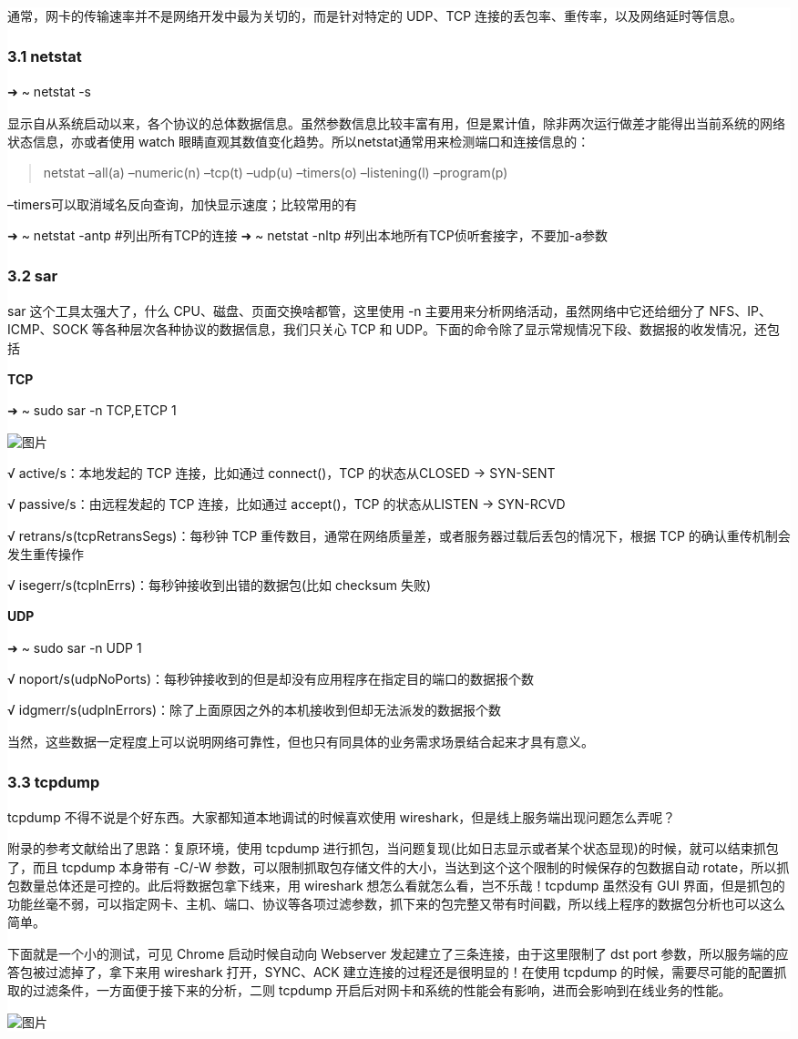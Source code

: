 通常，网卡的传输速率并不是网络开发中最为关切的，而是针对特定的 UDP、TCP 连接的丢包率、重传率，以及网络延时等信息。

### **3.1 netstat**

➜ ~ netstat -s

显示自从系统启动以来，各个协议的总体数据信息。虽然参数信息比较丰富有用，但是累计值，除非两次运行做差才能得出当前系统的网络状态信息，亦或者使用 watch 眼睛直观其数值变化趋势。所以netstat通常用来检测端口和连接信息的：

> netstat –all(a) –numeric(n) –tcp(t) –udp(u) –timers(o) –listening(l) –program(p)

–timers可以取消域名反向查询，加快显示速度；比较常用的有

➜ ~ netstat -antp #列出所有TCP的连接
➜ ~ netstat -nltp #列出本地所有TCP侦听套接字，不要加-a参数

### **3.2 sar**

sar 这个工具太强大了，什么 CPU、磁盘、页面交换啥都管，这里使用 -n 主要用来分析网络活动，虽然网络中它还给细分了 NFS、IP、ICMP、SOCK 等各种层次各种协议的数据信息，我们只关心 TCP 和 UDP。下面的命令除了显示常规情况下段、数据报的收发情况，还包括

**TCP**

➜ ~ sudo sar -n TCP,ETCP 1

![图片](https://imgoss.xgss.net/picgo/linux20220524a-5.jpg?aliyun)

√ active/s：本地发起的 TCP 连接，比如通过 connect()，TCP 的状态从CLOSED -> SYN-SENT

√ passive/s：由远程发起的 TCP 连接，比如通过 accept()，TCP 的状态从LISTEN -> SYN-RCVD

√ retrans/s(tcpRetransSegs)：每秒钟 TCP 重传数目，通常在网络质量差，或者服务器过载后丢包的情况下，根据 TCP 的确认重传机制会发生重传操作

√ isegerr/s(tcpInErrs)：每秒钟接收到出错的数据包(比如 checksum 失败)

**UDP**

➜ ~ sudo sar -n UDP 1

√ noport/s(udpNoPorts)：每秒钟接收到的但是却没有应用程序在指定目的端口的数据报个数

√ idgmerr/s(udpInErrors)：除了上面原因之外的本机接收到但却无法派发的数据报个数

当然，这些数据一定程度上可以说明网络可靠性，但也只有同具体的业务需求场景结合起来才具有意义。

### **3.3 tcpdump**

tcpdump 不得不说是个好东西。大家都知道本地调试的时候喜欢使用 wireshark，但是线上服务端出现问题怎么弄呢？

附录的参考文献给出了思路：复原环境，使用 tcpdump 进行抓包，当问题复现(比如日志显示或者某个状态显现)的时候，就可以结束抓包了，而且 tcpdump 本身带有 -C/-W 参数，可以限制抓取包存储文件的大小，当达到这个这个限制的时候保存的包数据自动 rotate，所以抓包数量总体还是可控的。此后将数据包拿下线来，用 wireshark 想怎么看就怎么看，岂不乐哉！tcpdump 虽然没有 GUI 界面，但是抓包的功能丝毫不弱，可以指定网卡、主机、端口、协议等各项过滤参数，抓下来的包完整又带有时间戳，所以线上程序的数据包分析也可以这么简单。

下面就是一个小的测试，可见 Chrome 启动时候自动向 Webserver 发起建立了三条连接，由于这里限制了 dst port 参数，所以服务端的应答包被过滤掉了，拿下来用 wireshark 打开，SYNC、ACK 建立连接的过程还是很明显的！在使用 tcpdump 的时候，需要尽可能的配置抓取的过滤条件，一方面便于接下来的分析，二则 tcpdump 开启后对网卡和系统的性能会有影响，进而会影响到在线业务的性能。

![图片](https://imgoss.xgss.net/picgo/linux20220524a-6.jpg?aliyun)